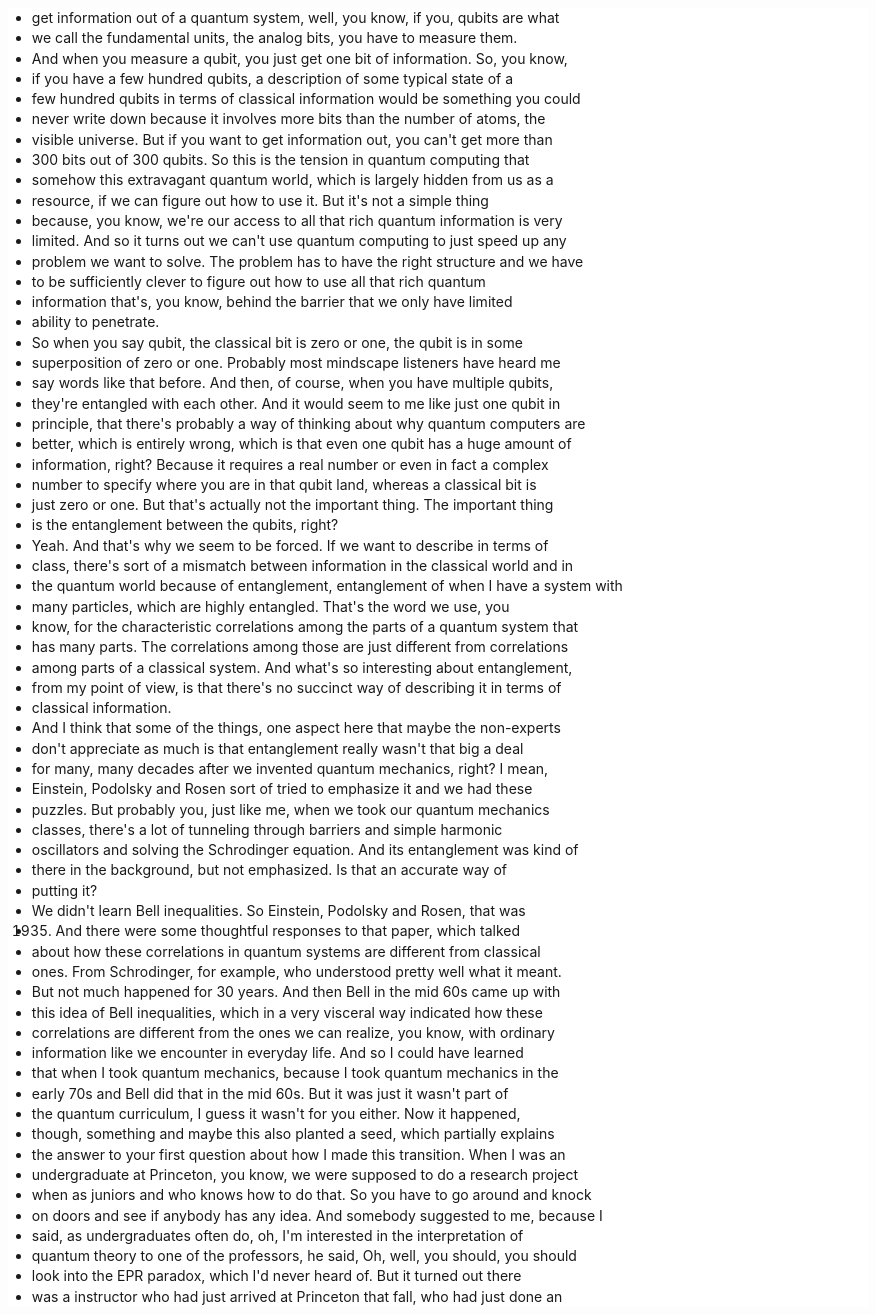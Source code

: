 *  get information out of a quantum system, well, you know, if you, qubits are what
*  we call the fundamental units, the analog bits, you have to measure them.
*  And when you measure a qubit, you just get one bit of information. So, you know,
*  if you have a few hundred qubits, a description of some typical state of a
*  few hundred qubits in terms of classical information would be something you could
*  never write down because it involves more bits than the number of atoms, the
*  visible universe. But if you want to get information out, you can't get more than
*  300 bits out of 300 qubits. So this is the tension in quantum computing that
*  somehow this extravagant quantum world, which is largely hidden from us as a
*  resource, if we can figure out how to use it. But it's not a simple thing
*  because, you know, we're our access to all that rich quantum information is very
*  limited. And so it turns out we can't use quantum computing to just speed up any
*  problem we want to solve. The problem has to have the right structure and we have
*  to be sufficiently clever to figure out how to use all that rich quantum
*  information that's, you know, behind the barrier that we only have limited
*  ability to penetrate.
*  So when you say qubit, the classical bit is zero or one, the qubit is in some
*  superposition of zero or one. Probably most mindscape listeners have heard me
*  say words like that before. And then, of course, when you have multiple qubits,
*  they're entangled with each other. And it would seem to me like just one qubit in
*  principle, that there's probably a way of thinking about why quantum computers are
*  better, which is entirely wrong, which is that even one qubit has a huge amount of
*  information, right? Because it requires a real number or even in fact a complex
*  number to specify where you are in that qubit land, whereas a classical bit is
*  just zero or one. But that's actually not the important thing. The important thing
*  is the entanglement between the qubits, right?
*  Yeah. And that's why we seem to be forced. If we want to describe in terms of
*  class, there's sort of a mismatch between information in the classical world and in
*  the quantum world because of entanglement, entanglement of when I have a system with
*  many particles, which are highly entangled. That's the word we use, you
*  know, for the characteristic correlations among the parts of a quantum system that
*  has many parts. The correlations among those are just different from correlations
*  among parts of a classical system. And what's so interesting about entanglement,
*  from my point of view, is that there's no succinct way of describing it in terms of
*  classical information.
*  And I think that some of the things, one aspect here that maybe the non-experts
*  don't appreciate as much is that entanglement really wasn't that big a deal
*  for many, many decades after we invented quantum mechanics, right? I mean,
*  Einstein, Podolsky and Rosen sort of tried to emphasize it and we had these
*  puzzles. But probably you, just like me, when we took our quantum mechanics
*  classes, there's a lot of tunneling through barriers and simple harmonic
*  oscillators and solving the Schrodinger equation. And its entanglement was kind of
*  there in the background, but not emphasized. Is that an accurate way of
*  putting it?
*  We didn't learn Bell inequalities. So Einstein, Podolsky and Rosen, that was
*  1935. And there were some thoughtful responses to that paper, which talked
*  about how these correlations in quantum systems are different from classical
*  ones. From Schrodinger, for example, who understood pretty well what it meant.
*  But not much happened for 30 years. And then Bell in the mid 60s came up with
*  this idea of Bell inequalities, which in a very visceral way indicated how these
*  correlations are different from the ones we can realize, you know, with ordinary
*  information like we encounter in everyday life. And so I could have learned
*  that when I took quantum mechanics, because I took quantum mechanics in the
*  early 70s and Bell did that in the mid 60s. But it was just it wasn't part of
*  the quantum curriculum, I guess it wasn't for you either. Now it happened,
*  though, something and maybe this also planted a seed, which partially explains
*  the answer to your first question about how I made this transition. When I was an
*  undergraduate at Princeton, you know, we were supposed to do a research project
*  when as juniors and who knows how to do that. So you have to go around and knock
*  on doors and see if anybody has any idea. And somebody suggested to me, because I
*  said, as undergraduates often do, oh, I'm interested in the interpretation of
*  quantum theory to one of the professors, he said, Oh, well, you should, you should
*  look into the EPR paradox, which I'd never heard of. But it turned out there
*  was a instructor who had just arrived at Princeton that fall, who had just done an